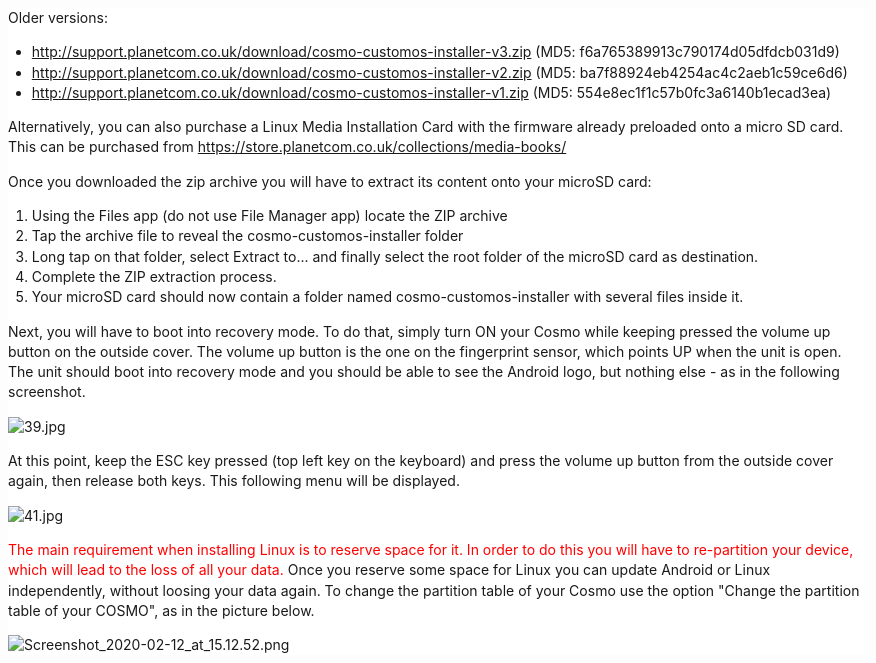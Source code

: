 Older versions:

-   [<http://support.planetcom.co.uk/download/cosmo-customos-installer-v3.zip>](http://support.planetcom.co.uk/download/cosmo-customos-installer-v3.zip)
    (MD5: f6a765389913c790174d05dfdcb031d9)
-   [<http://support.planetcom.co.uk/download/cosmo-customos-installer-v2.zip>](http://support.planetcom.co.uk/download/cosmo-customos-installer-v2.zip)
    (MD5: ba7f88924eb4254ac4c2aeb1c59ce6d6)
-   [<http://support.planetcom.co.uk/download/cosmo-customos-installer-v1.zip>](http://support.planetcom.co.uk/download/cosmo-customos-installer-v1.zip)
    (MD5: 554e8ec1f1c57b0fc3a6140b1ecad3ea)

Alternatively, you can also purchase a Linux Media Installation Card
with the firmware already preloaded onto a micro SD card. This can be
purchased from
[<https://store.planetcom.co.uk/collections/media-books/>](https://store.planetcom.co.uk/collections/media-books)

Once you downloaded the zip archive you will have to extract its content
onto your microSD card:

1.  Using the Files app (do not use File Manager app) locate the ZIP
    archive
2.  Tap the archive file to reveal the cosmo-customos-installer folder
3.  Long tap on that folder, select Extract to... and finally select the
    root folder of the microSD card as destination.
4.  Complete the ZIP extraction process.
5.  Your microSD card should now contain a folder named
    cosmo-customos-installer with several files inside it.

Next, you will have to boot into recovery mode. To do that, simply turn
ON your Cosmo while keeping pressed the volume up button on the outside
cover. The volume up button is the one on the fingerprint sensor, which
points UP when the unit is open. The unit should boot into recovery mode
and you should be able to see the Android logo, but nothing else - as in
the following screenshot.

![](39.jpg "39.jpg")

At this point, keep the ESC key pressed (top left key on the keyboard)
and press the volume up button from the outside cover again, then
release both keys. This following menu will be displayed.

![](41.jpg "41.jpg")

<span style="color: #ff0000;">The main requirement when installing Linux
is to reserve space for it. In order to do this you will have to
re-partition your device, which will lead to the loss of all your
data.</span> Once you reserve some space for Linux you can update
Android or Linux independently, without loosing your data again. To
change the partition table of your Cosmo use the option "Change the
partition table of your COSMO", as in the picture below.

![](Screenshot_2020-02-12_at_15.12.52.png "Screenshot_2020-02-12_at_15.12.52.png")
